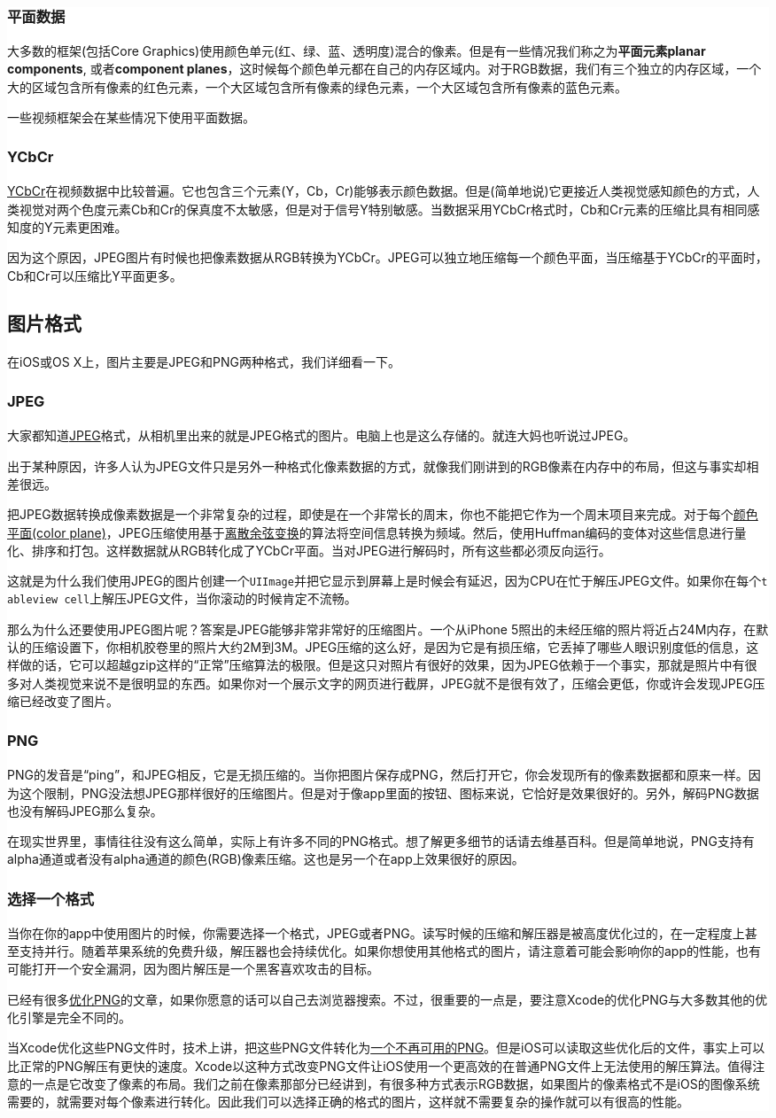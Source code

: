 ### 平面数据

大多数的框架(包括Core Graphics)使用颜色单元(红、绿、蓝、透明度)混合的像素。但是有一些情况我们称之为**平面元素planar components**, 或者**component planes**，这时候每个颜色单元都在自己的内存区域内。对于RGB数据，我们有三个独立的内存区域，一个大的区域包含所有像素的红色元素，一个大区域包含所有像素的绿色元素，一个大区域包含所有像素的蓝色元素。

一些视频框架会在某些情况下使用平面数据。

### YCbCr

[YCbCr](https://en.wikipedia.org/wiki/YCbCr)在视频数据中比较普遍。它也包含三个元素(Y，Cb，Cr)能够表示颜色数据。但是(简单地说)它更接近人类视觉感知颜色的方式，人类视觉对两个色度元素Cb和Cr的保真度不太敏感，但是对于信号Y特别敏感。当数据采用YCbCr格式时，Cb和Cr元素的压缩比具有相同感知度的Y元素更困难。

因为这个原因，JPEG图片有时候也把像素数据从RGB转换为YCbCr。JPEG可以独立地压缩每一个颜色平面，当压缩基于YCbCr的平面时，Cb和Cr可以压缩比Y平面更多。

## 图片格式

在iOS或OS X上，图片主要是JPEG和PNG两种格式，我们详细看一下。

### JPEG

大家都知道[JPEG](https://en.wikipedia.org/wiki/JPEG)格式，从相机里出来的就是JPEG格式的图片。电脑上也是这么存储的。就连大妈也听说过JPEG。

出于某种原因，许多人认为JPEG文件只是另外一种格式化像素数据的方式，就像我们刚讲到的RGB像素在内存中的布局，但这与事实却相差很远。

把JPEG数据转换成像素数据是一个非常复杂的过程，即使是在一个非常长的周末，你也不能把它作为一个周末项目来完成。对于每个[颜色平面(color plane)](https://www.objc.io/issues/3-views/moving-pixels-onto-the-screen/#planar-data)，JPEG压缩使用基于[离散余弦变换](https://en.wikipedia.org/wiki/Discrete_cosine_transform)的算法将空间信息转换为频域。然后，使用Huffman编码的变体对这些信息进行量化、排序和打包。这样数据就从RGB转化成了YCbCr平面。当对JPEG进行解码时，所有这些都必须反向运行。

这就是为什么我们使用JPEG的图片创建一个`UIImage`并把它显示到屏幕上是时候会有延迟，因为CPU在忙于解压JPEG文件。如果你在每个`tableview cell`上解压JPEG文件，当你滚动的时候肯定不流畅。

那么为什么还要使用JPEG图片呢？答案是JPEG能够非常非常好的压缩图片。一个从iPhone 5照出的未经压缩的照片将近占24M内存，在默认的压缩设置下，你相机胶卷里的照片大约2M到3M。JPEG压缩的这么好，是因为它是有损压缩，它丢掉了哪些人眼识别度低的信息，这样做的话，它可以超越gzip这样的“正常”压缩算法的极限。但是这只对照片有很好的效果，因为JPEG依赖于一个事实，那就是照片中有很多对人类视觉来说不是很明显的东西。如果你对一个展示文字的网页进行截屏，JPEG就不是很有效了，压缩会更低，你或许会发现JPEG压缩已经改变了图片。

### PNG

PNG的发音是“ping”，和JPEG相反，它是无损压缩的。当你把图片保存成PNG，然后打开它，你会发现所有的像素数据都和原来一样。因为这个限制，PNG没法想JPEG那样很好的压缩图片。但是对于像app里面的按钮、图标来说，它恰好是效果很好的。另外，解码PNG数据也没有解码JPEG那么复杂。

在现实世界里，事情往往没有这么简单，实际上有许多不同的PNG格式。想了解更多细节的话请去维基百科。但是简单地说，PNG支持有alpha通道或者没有alpha通道的颜色(RGB)像素压缩。这也是另一个在app上效果很好的原因。

### 选择一个格式

当你在你的app中使用图片的时候，你需要选择一个格式，JPEG或者PNG。读写时候的压缩和解压器是被高度优化过的，在一定程度上甚至支持并行。随着苹果系统的免费升级，解压器也会持续优化。如果你想使用其他格式的图片，请注意着可能会影响你的app的性能，也有可能打开一个安全漏洞，因为图片解压是一个黑客喜欢攻击的目标。

已经有很多[优化PNG](https://duckduckgo.com/?q=%22optimizing%20PNG%22)的文章，如果你愿意的话可以自己去浏览器搜索。不过，很重要的一点是，要注意Xcode的优化PNG与大多数其他的优化引擎是完全不同的。

当Xcode优化这些PNG文件时，技术上讲，把这些PNG文件转化为[一个不再可用的PNG](https://developer.apple.com/library/ios/#qa/qa1681/_index.html)。但是iOS可以读取这些优化后的文件，事实上可以比正常的PNG解压有更快的速度。Xcode以这种方式改变PNG文件让iOS使用一个更高效的在普通PNG文件上无法使用的解压算法。值得注意的一点是它改变了像素的布局。我们之前在像素那部分已经讲到，有很多种方式表示RGB数据，如果图片的像素格式不是iOS的图像系统需要的，就需要对每个像素进行转化。因此我们可以选择正确的格式的图片，这样就不需要复杂的操作就可以有很高的性能。
